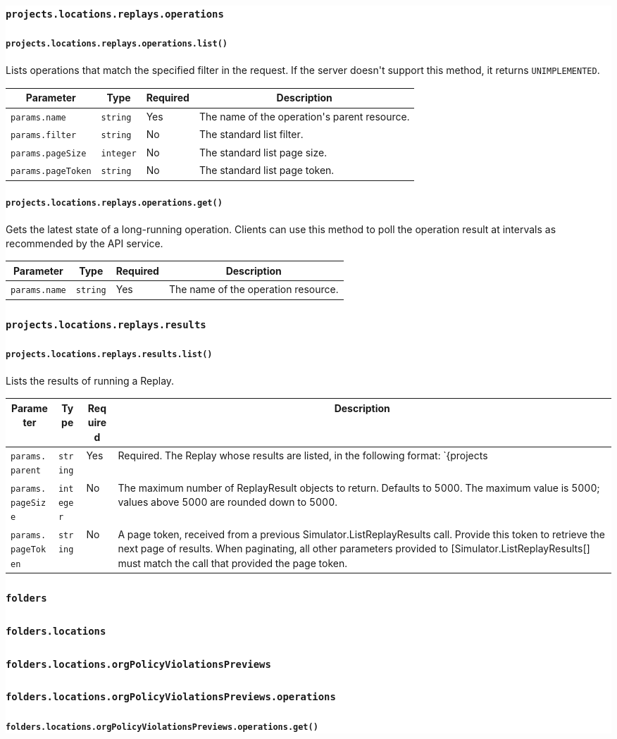 ### `projects.locations.replays.operations`

#### `projects.locations.replays.operations.list()`

Lists operations that match the specified filter in the request. If the server doesn't support this method, it returns `UNIMPLEMENTED`.

| Parameter | Type | Required | Description |
|---|---|---|---|
| `params.name` | `string` | Yes | The name of the operation's parent resource. |
| `params.filter` | `string` | No | The standard list filter. |
| `params.pageSize` | `integer` | No | The standard list page size. |
| `params.pageToken` | `string` | No | The standard list page token. |

#### `projects.locations.replays.operations.get()`

Gets the latest state of a long-running operation. Clients can use this method to poll the operation result at intervals as recommended by the API service.

| Parameter | Type | Required | Description |
|---|---|---|---|
| `params.name` | `string` | Yes | The name of the operation resource. |

### `projects.locations.replays.results`

#### `projects.locations.replays.results.list()`

Lists the results of running a Replay.

| Parameter | Type | Required | Description |
|---|---|---|---|
| `params.parent` | `string` | Yes | Required. The Replay whose results are listed, in the following format: `{projects|folders|organizations}/{resource-id}/locations/global/replays/{replay-id}` Example: `projects/my-project/locations/global/replays/506a5f7f-38ce-4d7d-8e03-479ce1833c36` |
| `params.pageSize` | `integer` | No | The maximum number of ReplayResult objects to return. Defaults to 5000. The maximum value is 5000; values above 5000 are rounded down to 5000. |
| `params.pageToken` | `string` | No | A page token, received from a previous Simulator.ListReplayResults call. Provide this token to retrieve the next page of results. When paginating, all other parameters provided to [Simulator.ListReplayResults[] must match the call that provided the page token. |

### `folders`

### `folders.locations`

### `folders.locations.orgPolicyViolationsPreviews`

### `folders.locations.orgPolicyViolationsPreviews.operations`

#### `folders.locations.orgPolicyViolationsPreviews.operations.get()`
